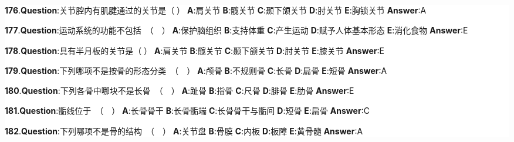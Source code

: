 **176**.**Question**:关节腔内有肌腱通过的关节是（  ）
**A**:肩关节
**B**:髋关节
**C**:颞下颌关节
**D**:肘关节
**E**:胸锁关节
**Answer**:A

**177**.**Question**:运动系统的功能不包括　（　）
**A**:保护脑组织
**B**:支持体重
**C**:产生运动
**D**:赋予人体基本形态
**E**:消化食物
**Answer**:E

**178**.**Question**:具有半月板的关节是（  ）
**A**:肩关节
**B**:髋关节
**C**:颞下颌关节
**D**:肘关节
**E**:膝关节
**Answer**:E

**179**.**Question**:下列哪项不是按骨的形态分类　（　）
**A**:颅骨
**B**:不规则骨
**C**:长骨
**D**:扁骨
**E**:短骨
**Answer**:A

**180**.**Question**:下列各骨中哪块不是长骨　（　）
**A**:趾骨
**B**:指骨
**C**:尺骨
**D**:腓骨
**E**:肋骨
**Answer**:E

**181**.**Question**:骺线位于　（　）
**A**:长骨骨干
**B**:长骨骺端
**C**:长骨骨干与骺间
**D**:短骨
**E**:扁骨
**Answer**:C

**182**.**Question**:下列哪项不是骨的结构　（　）
**A**:关节盘
**B**:骨膜
**C**:内板
**D**:板障
**E**:黄骨髓
**Answer**:A
